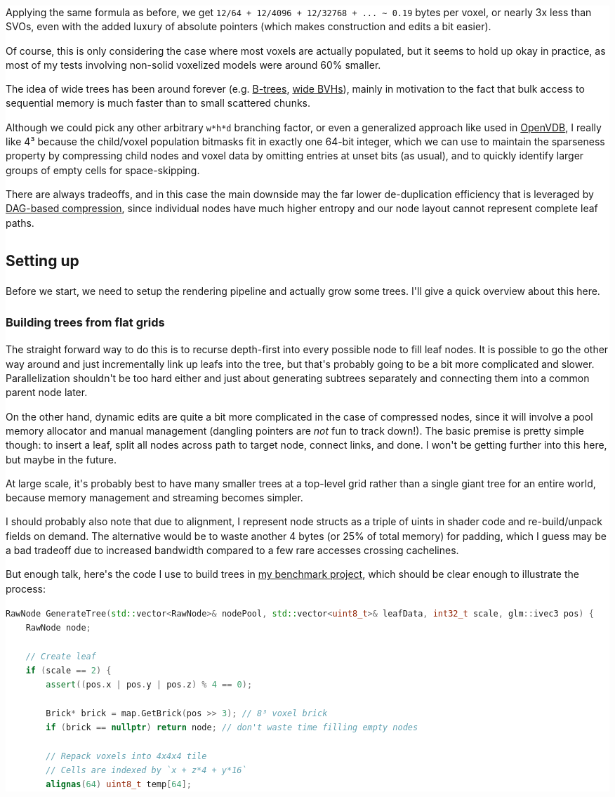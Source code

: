 Applying the same formula as before, we get `12/64 + 12/4096 + 12/32768 + ... ~ 0.19` bytes per voxel, or nearly 3x less than SVOs, even with the added luxury of absolute pointers (which makes construction and edits a bit easier).

Of course, this is only considering the case where most voxels are actually populated, but it seems to hold up okay in practice, as most of my tests involving non-solid voxelized models were around 60% smaller.

The idea of wide trees has been around forever (e.g. [B-trees](https://en.wikipedia.org/wiki/B-tree), [wide BVHs](https://jcgt.org/published/0011/04/01/paper.pdf)), mainly in motivation to the fact that bulk access to sequential memory is much faster than to small scattered chunks.

Although we could pick any other arbitrary `w*h*d` branching factor, or even a generalized approach like used in [OpenVDB](https://www.openvdb.org/), I really like 4³ because the child/voxel population bitmasks fit in exactly one 64-bit integer, which we can use to maintain the sparseness property by compressing child nodes and voxel data by omitting entries at unset bits (as usual), and to quickly identify larger groups of empty cells for space-skipping.

There are always tradeoffs, and in this case the main downside may the far lower de-duplication efficiency that is leveraged by [DAG-based compression](https://github.com/Phyronnaz/HashDAG), since individual nodes have much higher entropy and our node layout cannot represent complete leaf paths.

## Setting up
Before we start, we need to setup the rendering pipeline and actually grow some trees. I'll give a quick overview about this here.

### Building trees from flat grids
The straight forward way to do this is to recurse depth-first into every possible node to fill leaf nodes. It is possible to go the other way around and just incrementally link up leafs into the tree, but that's probably going to be a bit more complicated and slower. Parallelization shouldn't be too hard either and just about generating subtrees separately and connecting them into a common parent node later.

On the other hand, dynamic edits are quite a bit more complicated in the case of compressed nodes, since it will involve a pool memory allocator and manual management (dangling pointers are _not_ fun to track down!). The basic premise is pretty simple though: to insert a leaf, split all nodes across path to target node, connect links, and done. I won't be getting further into this here, but maybe in the future.

At large scale, it's probably best to have many smaller trees at a top-level grid rather than a single giant tree for an entire world, because memory management and streaming becomes simpler.

I should probably also note that due to alignment, I represent node structs as a triple of uints in shader code and re-build/unpack fields on demand. The alternative would be to waste another 4 bytes (or 25% of total memory) for padding, which I guess may be a bad tradeoff due to increased bandwidth compared to a few rare accesses crossing cachelines.

But enough talk, here's the code I use to build trees in [my benchmark project](https://github.com/dubiousconst282/VoxelRT/blob/555b347ae940d1a40b8d66fdf8670e6cc7812df1/src/VoxelRT/Render/RendererTree64.cpp#L37), which should be clear enough to illustrate the process:

```cpp
RawNode GenerateTree(std::vector<RawNode>& nodePool, std::vector<uint8_t>& leafData, int32_t scale, glm::ivec3 pos) {
    RawNode node;

    // Create leaf
    if (scale == 2) {
        assert((pos.x | pos.y | pos.z) % 4 == 0);

        Brick* brick = map.GetBrick(pos >> 3); // 8³ voxel brick
        if (brick == nullptr) return node; // don't waste time filling empty nodes

        // Repack voxels into 4x4x4 tile
        // Cells are indexed by `x + z*4 + y*16`
        alignas(64) uint8_t temp[64];

```
